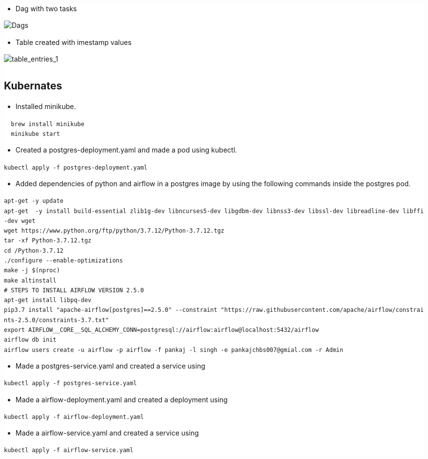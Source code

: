 * Dag with two tasks
<img width="513" alt="Dags" src="https://github.com/PankajKrSingh7/Docker-Kubernates/assets/54628129/c1c7d6fb-0c69-49ee-9e5b-3d329ef342ab">


* Table created with imestamp values
<img width="315" alt="table_entries_1" src="https://github.com/PankajKrSingh7/Docker-Kubernates/assets/54628129/6e7de214-b063-4609-9dcb-fc82d1566f39">





## Kubernates

* Installed minikube.

```
  brew install minikube
  minikube start
```

* Created a postgres-deployment.yaml and made a pod using kubectl.
```
kubectl apply -f postgres-deployment.yaml
```

* Added dependencies of python and airflow in a postgres image by using the following commands inside the postgres pod. 
```
apt-get -y update
apt-get  -y install build-essential zlib1g-dev libncurses5-dev libgdbm-dev libnss3-dev libssl-dev libreadline-dev libffi-dev wget 
wget https://www.python.org/ftp/python/3.7.12/Python-3.7.12.tgz
tar -xf Python-3.7.12.tgz
cd /Python-3.7.12
./configure --enable-optimizations
make -j $(nproc)
make altinstall
# STEPS TO INSTALL AIRFLOW VERSION 2.5.0
apt-get install libpq-dev
pip3.7 install "apache-airflow[postgres]==2.5.0" --constraint "https://raw.githubusercontent.com/apache/airflow/constraints-2.5.0/constraints-3.7.txt"
export AIRFLOW__CORE__SQL_ALCHEMY_CONN=postgresql://airflow:airflow@localhost:5432/airflow
airflow db init
airflow users create -u airflow -p airflow -f pankaj -l singh -e pankajchbs007@gmial.com -r Admin
```
* Made a postgres-service.yaml and created a service using
```
kubectl apply -f postgres-service.yaml
```

* Made a airflow-deployment.yaml and created a deployment using
```
kubectl apply -f airflow-deployment.yaml
```

* Made a airflow-service.yaml and created a service using
```
kubectl apply -f airflow-service.yaml
```
